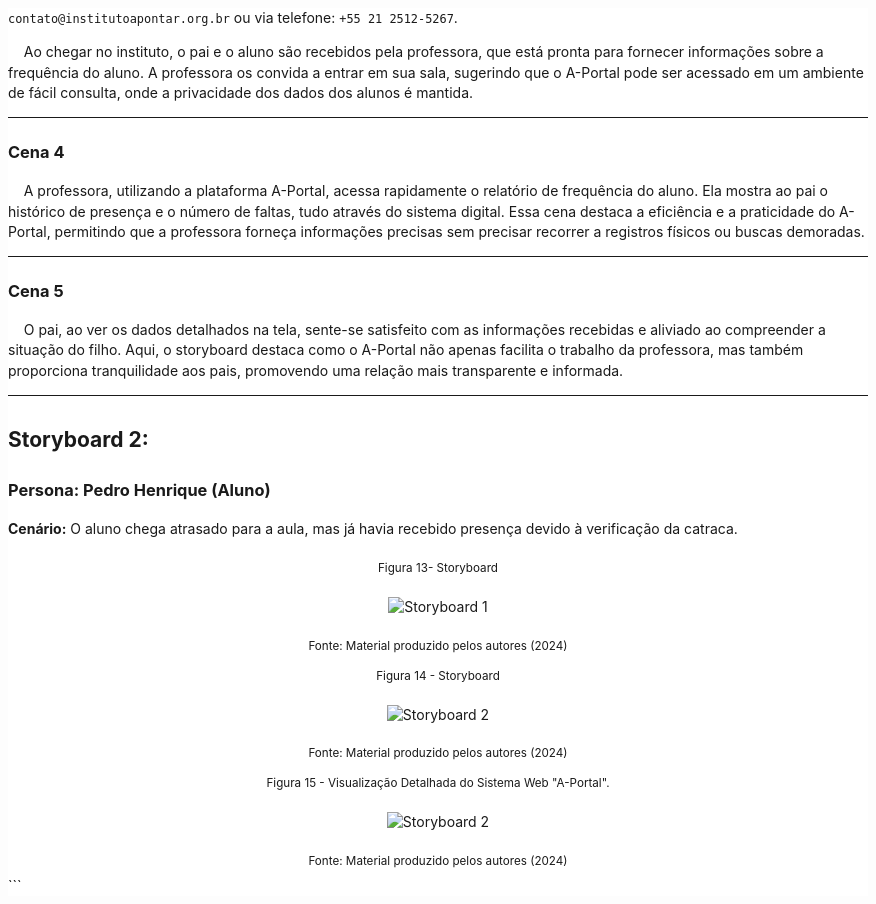 ```contato@institutoapontar.org.br``` ou via telefone: ```+55 21 2512-5267```.

&nbsp;&nbsp;&nbsp;&nbsp;Ao chegar no instituto, o pai e o aluno são recebidos pela professora, que está pronta para fornecer informações sobre a frequência do aluno. A professora os convida a entrar em sua sala, sugerindo que o A-Portal pode ser acessado em um ambiente de fácil consulta, onde a privacidade dos dados dos alunos é mantida.

---

### Cena 4

&nbsp;&nbsp;&nbsp;&nbsp;A professora, utilizando a plataforma A-Portal, acessa rapidamente o relatório de frequência do aluno. Ela mostra ao pai o histórico de presença e o número de faltas, tudo através do sistema digital. Essa cena destaca a eficiência e a praticidade do A-Portal, permitindo que a professora forneça informações precisas sem precisar recorrer a registros físicos ou buscas demoradas.

---

### Cena 5

&nbsp;&nbsp;&nbsp;&nbsp;O pai, ao ver os dados detalhados na tela, sente-se satisfeito com as informações recebidas e aliviado ao compreender a situação do filho. Aqui, o storyboard destaca como o A-Portal não apenas facilita o trabalho da professora, mas também proporciona tranquilidade aos pais, promovendo uma relação mais transparente e informada.

---

## Storyboard 2:

### Persona: Pedro Henrique (Aluno)

**Cenário:** O aluno chega atrasado para a aula, mas já havia recebido presença devido à verificação da catraca.

<div align="center">
<sub>Figura 13- Storyboard</sub>
<br />
<br />
<img src="../assets/sb1.png" alt="Storyboard 1">
<br />
<br />
<sup>Fonte: Material produzido pelos autores (2024)</sup>
</div>

<div align="center">
<sub>Figura 14 - Storyboard</sub>
<br />
<br />
<img src="../assets/sb2.png" alt="Storyboard 2">
<br />
<br />
<sup>Fonte: Material produzido pelos autores (2024)</sup>
</div>

<div align="center">
<sub>Figura 15 - Visualização Detalhada do Sistema Web "A-Portal".</sub>
<br />
<br />
<img src="../assets/storyboard_figma.png" alt="Storyboard 2">
<br />
<br />
<sup>Fonte: Material produzido pelos autores (2024)</sup>
</div>
```